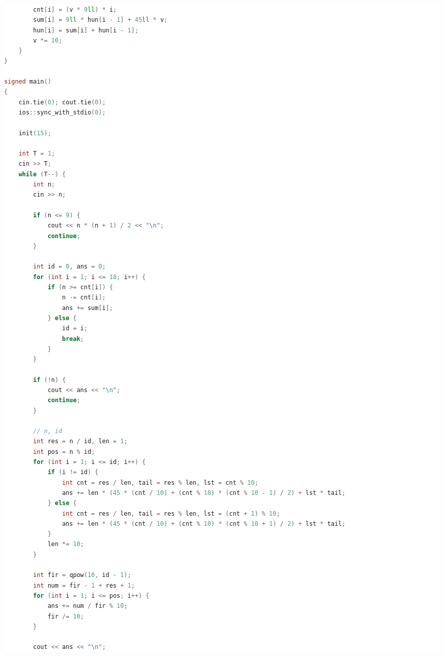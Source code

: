```cpp
        cnt[i] = (v * 9ll) * i;
        sum[i] = 9ll * hun[i - 1] + 45ll * v;
        hun[i] = sum[i] + hun[i - 1];
        v *= 10;
    }
}

signed main()
{
    cin.tie(0); cout.tie(0);
    ios::sync_with_stdio(0);

    init(15);

    int T = 1;
    cin >> T;
    while (T--) {
        int n;
        cin >> n;

        if (n <= 9) {
            cout << n * (n + 1) / 2 << "\n";
            continue;
        }

        int id = 0, ans = 0;
        for (int i = 1; i <= 18; i++) {
            if (n >= cnt[i]) {
                n -= cnt[i];
                ans += sum[i];
            } else {
                id = i;
                break;
            }
        }

        if (!n) {
            cout << ans << "\n";
            continue;
        }

        // n, id
        int res = n / id, len = 1;
        int pos = n % id;
        for (int i = 1; i <= id; i++) {
            if (i != id) {
                int cnt = res / len, tail = res % len, lst = cnt % 10;
                ans += len * (45 * (cnt / 10) + (cnt % 10) * (cnt % 10 - 1) / 2) + lst * tail;
            } else {
                int cnt = res / len, tail = res % len, lst = (cnt + 1) % 10;
                ans += len * (45 * (cnt / 10) + (cnt % 10) * (cnt % 10 + 1) / 2) + lst * tail;
            }
            len *= 10;
        }

        int fir = qpow(10, id - 1);
        int num = fir - 1 + res + 1;
        for (int i = 1; i <= pos; i++) {
            ans += num / fir % 10;
            fir /= 10;
        }

        cout << ans << "\n";
```